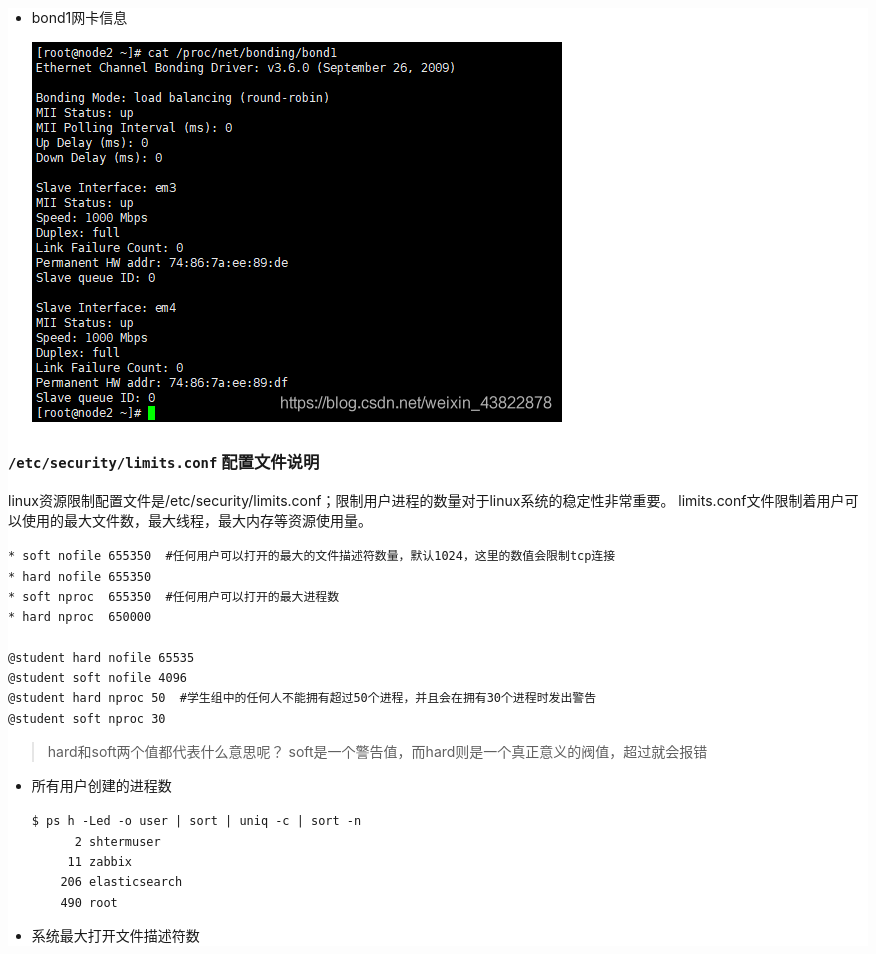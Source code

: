   - bond1网卡信息

    ![在这里插入图片描述](HandBook/watermark,type_ZmFuZ3poZW5naGVpdGk,shadow_10,text_aHR0cHM6Ly9ibG9nLmNzZG4ubmV0L3dlaXhpbl80MzgyMjg3OA==,size_16,color_FFFFFF,t_70-165184939640322.png)



### `/etc/security/limits.conf` 配置文件说明

linux资源限制配置文件是/etc/security/limits.conf；限制用户进程的数量对于linux系统的稳定性非常重要。 limits.conf文件限制着用户可以使用的最大文件数，最大线程，最大内存等资源使用量。

```shell
* soft nofile 655350  #任何用户可以打开的最大的文件描述符数量，默认1024，这里的数值会限制tcp连接
* hard nofile 655350
* soft nproc  655350  #任何用户可以打开的最大进程数
* hard nproc  650000

@student hard nofile 65535
@student soft nofile 4096
@student hard nproc 50  #学生组中的任何人不能拥有超过50个进程，并且会在拥有30个进程时发出警告
@student soft nproc 30
```

> hard和soft两个值都代表什么意思呢？ soft是一个警告值，而hard则是一个真正意义的阀值，超过就会报错

- 所有用户创建的进程数

  ```shell
  $ ps h -Led -o user | sort | uniq -c | sort -n
        2 shtermuser
       11 zabbix
      206 elasticsearch
      490 root
  ```

- 系统最大打开文件描述符数
